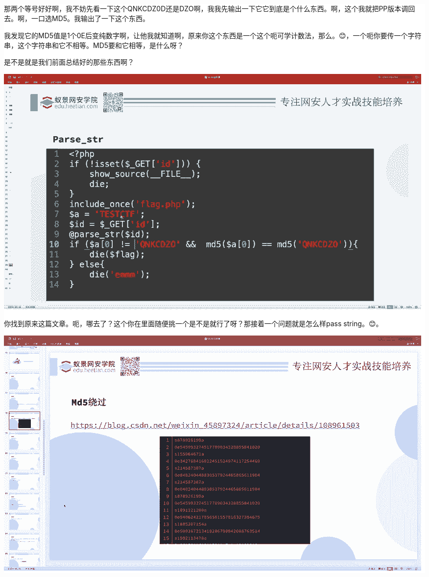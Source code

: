 那两个等号好好啊，我不妨先看一下这个QNKCDZ0D还是DZO啊，我我先输出一下它它到底是个什么东西。啊，这个我就把PP版本调回去。啊，一口选MD5。我输出了一下这个东西。

我发现它的MD5值是1个0E后变纯数字啊，让他我就知道啊，原来你这个东西是一个这个呃可学计数法，那么。😊，一个呃你要传一个字符串，这个字符串和它不相等。MD5要和它相等，是什么呀？

是不是就是我们前面总结好的那些东西啊？

![](img/04ef4a2c083e5b4724876bf948f632ad_29.png)

你找到原来这篇文章。呃，哪去了？这个你在里面随便挑一个是不是就行了呀？那接着一个问题就是怎么样pass string。😊。



![](img/04ef4a2c083e5b4724876bf948f632ad_31.png)
